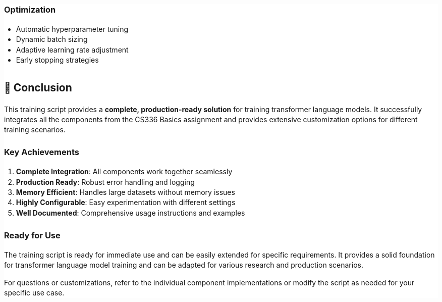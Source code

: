 ### **Optimization**
- Automatic hyperparameter tuning
- Dynamic batch sizing
- Adaptive learning rate adjustment
- Early stopping strategies

## 🎉 **Conclusion**

This training script provides a **complete, production-ready solution** for training transformer language models. It successfully integrates all the components from the CS336 Basics assignment and provides extensive customization options for different training scenarios.

### **Key Achievements**
1. **Complete Integration**: All components work together seamlessly
2. **Production Ready**: Robust error handling and logging
3. **Memory Efficient**: Handles large datasets without memory issues
4. **Highly Configurable**: Easy experimentation with different settings
5. **Well Documented**: Comprehensive usage instructions and examples

### **Ready for Use**
The training script is ready for immediate use and can be easily extended for specific requirements. It provides a solid foundation for transformer language model training and can be adapted for various research and production scenarios.

For questions or customizations, refer to the individual component implementations or modify the script as needed for your specific use case.

